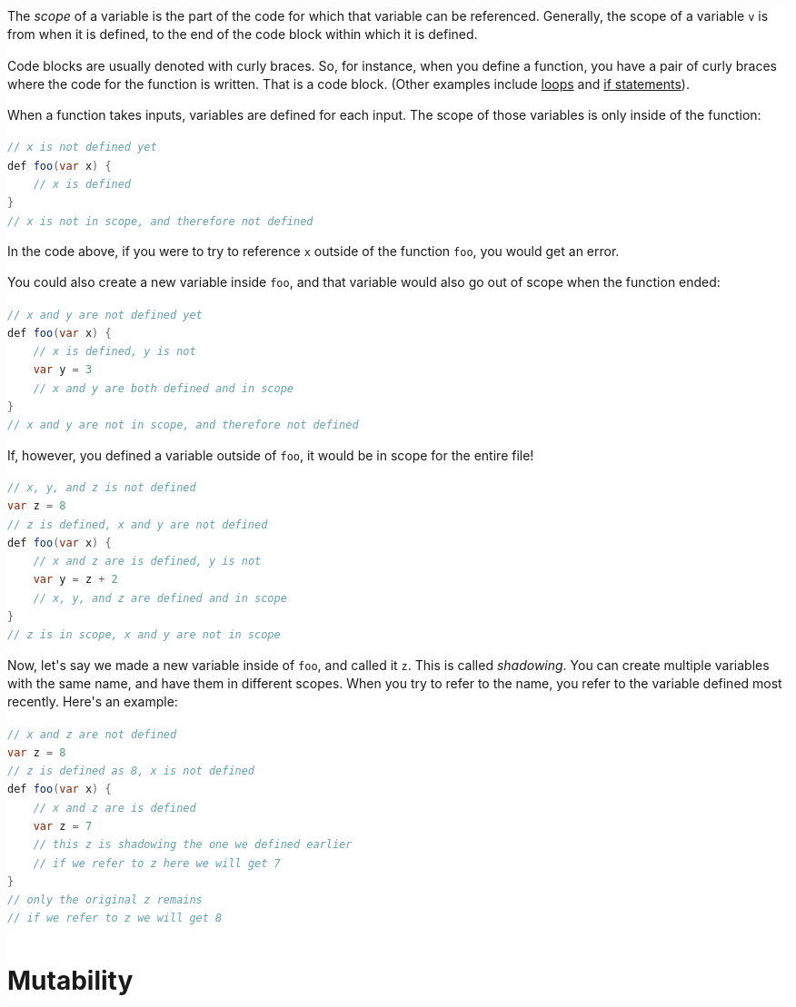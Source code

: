 The *scope* of a variable is the part of the code for which that variable can be referenced. Generally, the scope of a variable `v` is from when it is defined, to the end of the code block within which it is defined. 

Code blocks are usually denoted with curly braces. So, for instance, when you define a function, you have a pair of curly braces where the code for the function is written. That is a code block. (Other examples include [loops](#loops) and [if statements](#if-statements)).

When a function takes inputs, variables are defined for each input. The scope of those variables is only inside of the function:

```java
// x is not defined yet
def foo(var x) {
	// x is defined
}
// x is not in scope, and therefore not defined
```

In the code above, if you were to try to reference `x` outside of the function `foo`, you would get an error.

You could also create a new variable inside `foo`, and that variable would also go out of scope when the function ended:

```java
// x and y are not defined yet
def foo(var x) {
	// x is defined, y is not
	var y = 3
	// x and y are both defined and in scope
}
// x and y are not in scope, and therefore not defined
```

If, however, you defined a variable outside of `foo`, it would be in scope for the entire file!

```java
// x, y, and z is not defined
var z = 8
// z is defined, x and y are not defined
def foo(var x) {
	// x and z are is defined, y is not
	var y = z + 2
	// x, y, and z are defined and in scope
}
// z is in scope, x and y are not in scope
```

Now, let's say we made a new variable inside of `foo`, and called it `z`. This is called *shadowing*. You can create multiple variables with the same name, and have them in different scopes. When you try to refer to the name, you refer to the variable defined most recently. Here's an example:

```java
// x and z are not defined
var z = 8
// z is defined as 8, x is not defined
def foo(var x) {
	// x and z are is defined
	var z = 7
	// this z is shadowing the one we defined earlier
	// if we refer to z here we will get 7
}
// only the original z remains
// if we refer to z we will get 8
```
# Mutability
